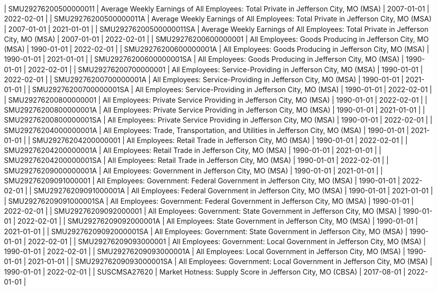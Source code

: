| SMU29276200500000011      | Average Weekly Earnings of All Employees: Total Private in Jefferson City, MO (MSA)                   | 2007-01-01          | 2022-02-01        |
| SMU29276200500000011A     | Average Weekly Earnings of All Employees: Total Private in Jefferson City, MO (MSA)                   | 2007-01-01          | 2021-01-01        |
| SMU29276200500000011SA    | Average Weekly Earnings of All Employees: Total Private in Jefferson City, MO (MSA)                   | 2007-01-01          | 2022-02-01        |
| SMU29276200600000001      | All Employees: Goods Producing in Jefferson City, MO (MSA)                                            | 1990-01-01          | 2022-02-01        |
| SMU29276200600000001A     | All Employees: Goods Producing in Jefferson City, MO (MSA)                                            | 1990-01-01          | 2021-01-01        |
| SMU29276200600000001SA    | All Employees: Goods Producing in Jefferson City, MO (MSA)                                            | 1990-01-01          | 2022-02-01        |
| SMU29276200700000001      | All Employees: Service-Providing in Jefferson City, MO (MSA)                                          | 1990-01-01          | 2022-02-01        |
| SMU29276200700000001A     | All Employees: Service-Providing in Jefferson City, MO (MSA)                                          | 1990-01-01          | 2021-01-01        |
| SMU29276200700000001SA    | All Employees: Service-Providing in Jefferson City, MO (MSA)                                          | 1990-01-01          | 2022-02-01        |
| SMU29276200800000001      | All Employees: Private Service Providing in Jefferson City, MO (MSA)                                  | 1990-01-01          | 2022-02-01        |
| SMU29276200800000001A     | All Employees: Private Service Providing in Jefferson City, MO (MSA)                                  | 1990-01-01          | 2021-01-01        |
| SMU29276200800000001SA    | All Employees: Private Service Providing in Jefferson City, MO (MSA)                                  | 1990-01-01          | 2022-02-01        |
| SMU29276204000000001A     | All Employees: Trade, Transportation, and Utilities in Jefferson City, MO (MSA)                       | 1990-01-01          | 2021-01-01        |
| SMU29276204200000001      | All Employees: Retail Trade in Jefferson City, MO (MSA)                                               | 1990-01-01          | 2022-02-01        |
| SMU29276204200000001A     | All Employees: Retail Trade in Jefferson City, MO (MSA)                                               | 1990-01-01          | 2021-01-01        |
| SMU29276204200000001SA    | All Employees: Retail Trade in Jefferson City, MO (MSA)                                               | 1990-01-01          | 2022-02-01        |
| SMU29276209000000001A     | All Employees: Government in Jefferson City, MO (MSA)                                                 | 1990-01-01          | 2021-01-01        |
| SMU29276209091000001      | All Employees: Government: Federal Government in Jefferson City, MO (MSA)                             | 1990-01-01          | 2022-02-01        |
| SMU29276209091000001A     | All Employees: Federal Government in Jefferson City, MO (MSA)                                         | 1990-01-01          | 2021-01-01        |
| SMU29276209091000001SA    | All Employees: Government: Federal Government in Jefferson City, MO (MSA)                             | 1990-01-01          | 2022-02-01        |
| SMU29276209092000001      | All Employees: Government: State Government in Jefferson City, MO (MSA)                               | 1990-01-01          | 2022-02-01        |
| SMU29276209092000001A     | All Employees: State Government in Jefferson City, MO (MSA)                                           | 1990-01-01          | 2021-01-01        |
| SMU29276209092000001SA    | All Employees: Government: State Government in Jefferson City, MO (MSA)                               | 1990-01-01          | 2022-02-01        |
| SMU29276209093000001      | All Employees: Government: Local Government in Jefferson City, MO (MSA)                               | 1990-01-01          | 2022-02-01        |
| SMU29276209093000001A     | All Employees: Local Government in Jefferson City, MO (MSA)                                           | 1990-01-01          | 2021-01-01        |
| SMU29276209093000001SA    | All Employees: Government: Local Government in Jefferson City, MO (MSA)                               | 1990-01-01          | 2022-02-01        |
| SUSCMSA27620              | Market Hotness: Supply Score in Jefferson City, MO (CBSA)                                             | 2017-08-01          | 2022-01-01        |